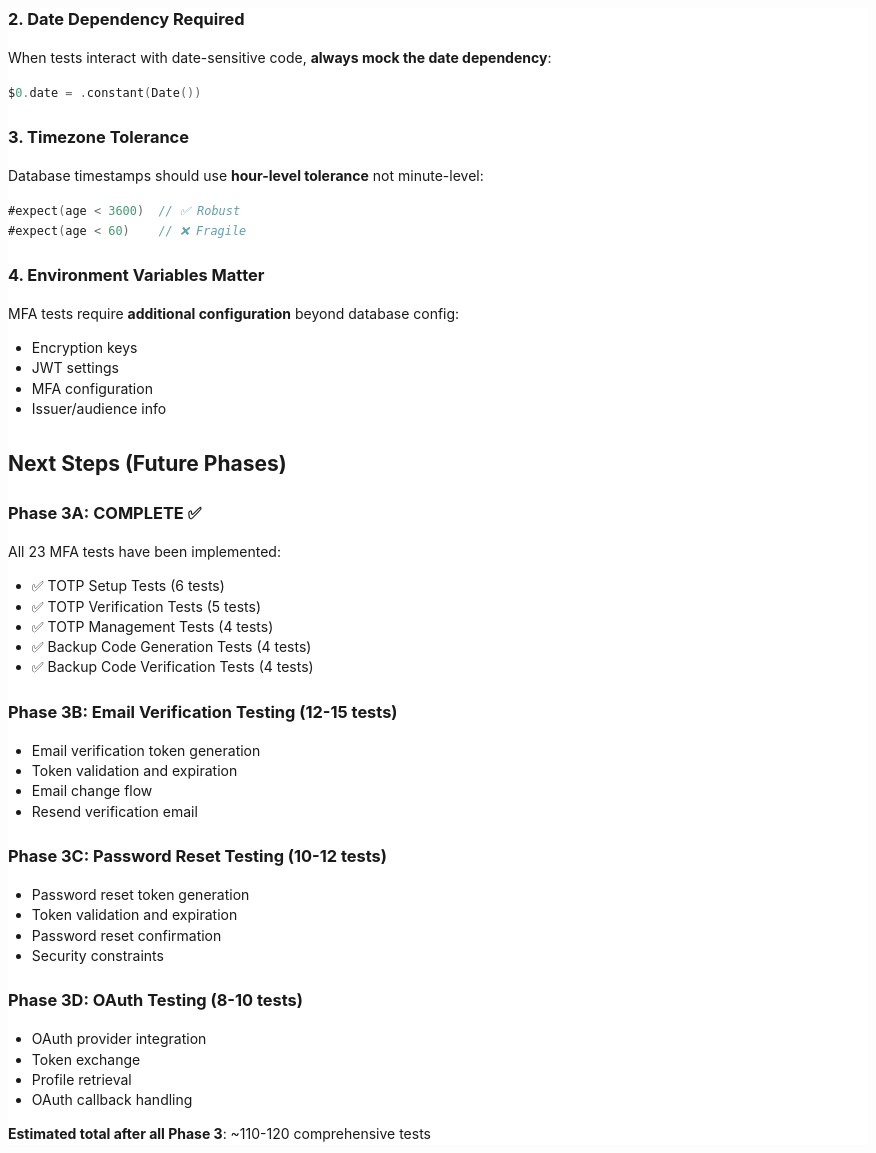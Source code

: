 ### 2. Date Dependency Required
When tests interact with date-sensitive code, **always mock the date dependency**:
```swift
$0.date = .constant(Date())
```

### 3. Timezone Tolerance
Database timestamps should use **hour-level tolerance** not minute-level:
```swift
#expect(age < 3600)  // ✅ Robust
#expect(age < 60)    // ❌ Fragile
```

### 4. Environment Variables Matter
MFA tests require **additional configuration** beyond database config:
- Encryption keys
- JWT settings
- MFA configuration
- Issuer/audience info

## Next Steps (Future Phases)

### Phase 3A: COMPLETE ✅

All 23 MFA tests have been implemented:
- ✅ TOTP Setup Tests (6 tests)
- ✅ TOTP Verification Tests (5 tests)
- ✅ TOTP Management Tests (4 tests)
- ✅ Backup Code Generation Tests (4 tests)
- ✅ Backup Code Verification Tests (4 tests)

### Phase 3B: Email Verification Testing (12-15 tests)
- Email verification token generation
- Token validation and expiration
- Email change flow
- Resend verification email

### Phase 3C: Password Reset Testing (10-12 tests)
- Password reset token generation
- Token validation and expiration
- Password reset confirmation
- Security constraints

### Phase 3D: OAuth Testing (8-10 tests)
- OAuth provider integration
- Token exchange
- Profile retrieval
- OAuth callback handling

**Estimated total after all Phase 3**: ~110-120 comprehensive tests
